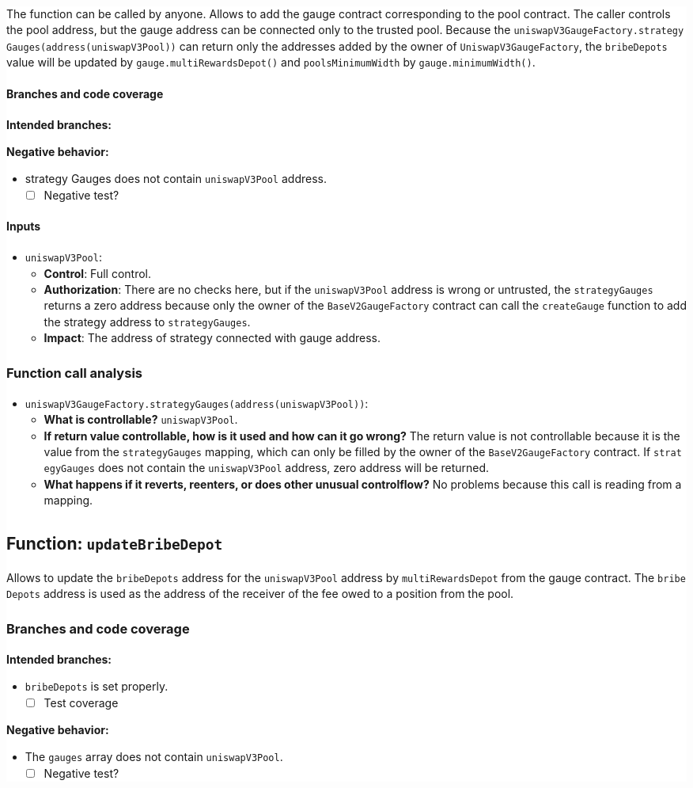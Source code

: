 The function can be called by anyone. Allows to add the gauge contract corresponding
to the pool contract. The caller controls the pool address, but the gauge address
can be connected only to the trusted pool. Because the `uniswapV3GaugeFactory.strategyGauges(address(uniswapV3Pool))`
can return only the addresses added by the owner of `UniswapV3GaugeFactory`, the `bribeDepots` value will be updated by `gauge.multiRewardsDepot()`
and `poolsMinimumWidth` by `gauge.minimumWidth()`.

#### Branches and code coverage

**Intended branches:**

**Negative behavior:**

- strategy Gauges does not contain `uniswapV3Pool` address.
  - [ ] Negative test?

#### Inputs

- `uniswapV3Pool`:
  - **Control**: Full control.
  - **Authorization**: There are no checks here, but if the `uniswapV3Pool` address
    is wrong or untrusted, the `strategyGauges` returns a zero address because
    only the owner of the `BaseV2GaugeFactory` contract can call the `createGauge`
    function to add the strategy address to `strategyGauges`.
  - **Impact**: The address of strategy connected with gauge address.

### Function call analysis

- `uniswapV3GaugeFactory.strategyGauges(address(uniswapV3Pool))`:
  - **What is controllable?** `uniswapV3Pool`.
  - **If return value controllable, how is it used and how can it go wrong?** The return
    value is not controllable because it is the value from the `strategyGauges`
    mapping, which can only be filled by the owner of the `BaseV2GaugeFactory`
    contract. If `strategyGauges` does not contain the `uniswapV3Pool` address,
    zero address will be returned.
  - **What happens if it reverts, reenters, or does other unusual controlflow?**
    No problems because this call is reading from a mapping.

## Function: `updateBribeDepot`

Allows to update the `bribeDepots` address for the `uniswapV3Pool` address by `multiRewardsDepot`
from the gauge contract. The `bribeDepots` address is used as the address
of the receiver of the fee owed to a position from the pool.

### Branches and code coverage

**Intended branches:**

- `bribeDepots` is set properly.
  - [ ] Test coverage

**Negative behavior:**

- The `gauges` array does not contain `uniswapV3Pool`.
  - [ ] Negative test?
